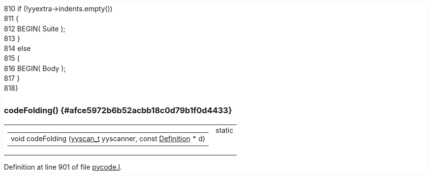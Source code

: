 <div class="doxyCodeLine"><span class="doxyLineNumber">810</span><span class="doxyLineContent"><span class="doxyHighlight">  </span><span class="doxyHighlightKeywordFlow">if</span><span class="doxyHighlight"> (!yyextra-&gt;indents.empty())</span></span></div>
<div class="doxyCodeLine"><span class="doxyLineNumber">811</span><span class="doxyLineContent"><span class="doxyHighlight">  {</span></span></div>
<div class="doxyCodeLine"><span class="doxyLineNumber">812</span><span class="doxyLineContent"><span class="doxyHighlight">    BEGIN( Suite );</span></span></div>
<div class="doxyCodeLine"><span class="doxyLineNumber">813</span><span class="doxyLineContent"><span class="doxyHighlight">  }</span></span></div>
<div class="doxyCodeLine"><span class="doxyLineNumber">814</span><span class="doxyLineContent"><span class="doxyHighlight">  </span><span class="doxyHighlightKeywordFlow">else</span></span></div>
<div class="doxyCodeLine"><span class="doxyLineNumber">815</span><span class="doxyLineContent"><span class="doxyHighlight">  {</span></span></div>
<div class="doxyCodeLine"><span class="doxyLineNumber">816</span><span class="doxyLineContent"><span class="doxyHighlight">    BEGIN( Body );</span></span></div>
<div class="doxyCodeLine"><span class="doxyLineNumber">817</span><span class="doxyLineContent"><span class="doxyHighlight">  }</span></span></div>
<div class="doxyCodeLine"><span class="doxyLineNumber">818</span><span class="doxyLineContent"><span class="doxyHighlight">}</span></span></div>

</div>

</div>
</div>

### codeFolding() {#afce5972b6b52acbb18c0d79b1f0d4433}

<div class="doxyMemberItem">
<div class="doxyMemberProto">
<table class="doxyMemberLabels">
<tr class="doxyMemberLabels">
<td class="doxyMemberLabelsLeft">
<table class="doxyMemberName">
<tr>
<td class="doxyMemberName">void codeFolding (<a href="/web-doxygen/docs/api/files/src/code-l/#a9484188abbc459dafcbd4c96425fa70b">yyscan_t</a> yyscanner, const <a href="/web-doxygen/docs/api/classes/definition">Definition</a> * d)</td>
</tr>
</table>
</td>
<td class="doxyMemberLabelsRight">
<span class="doxyMemberLabels">
<span class="doxyMemberLabel static">static</span>
</span>
</td>
</tr>
</table>
</div>
<div class="doxyMemberDoc">



<p>Definition at line 901 of file <a href="/web-doxygen/docs/api/files/src/pycode-l">pycode.l</a>.</p>
